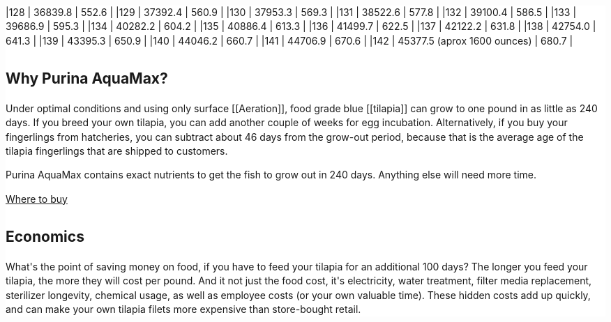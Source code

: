 |128       | 36839.8 | 552.6 |
|129       | 37392.4 | 560.9 |
|130       | 37953.3 | 569.3 |
|131       | 38522.6 | 577.8 |
|132       | 39100.4 | 586.5 |
|133       | 39686.9 | 595.3 |
|134       | 40282.2 | 604.2 |
|135       | 40886.4 | 613.3 |
|136       | 41499.7 | 622.5 |
|137       | 42122.2 | 631.8 |
|138       | 42754.0 | 641.3 |
|139       | 43395.3 | 650.9 |
|140       | 44046.2 | 660.7 |
|141       | 44706.9 | 670.6 |
|142       | 45377.5 (aprox 1600 ounces) | 680.7 |


## Why Purina AquaMax?

Under optimal conditions and using only surface [[Aeration]], food grade blue [[tilapia]] can grow to one pound in as little as 240 days. If you breed your own tilapia, you can add another couple of weeks for egg incubation. Alternatively, if you buy your fingerlings from hatcheries, you can subtract about 46 days from the grow-out period, because that is the average age of the tilapia fingerlings that are shipped to customers. 

Purina AquaMax contains exact nutrients to get the fish to grow out in 240 days. Anything else will need more time. 

[Where to buy](https://lakewaytilapia.com/Tilapia_Food_For_Sale.php)


## Economics

What's the point of saving money on food, if you have to feed your tilapia for an additional 100 days? The longer you feed your tilapia, the more they will cost per pound. And it not just the food cost, it's electricity, water treatment, filter media replacement, sterilizer longevity, chemical usage, as well as employee costs (or your own valuable time). These hidden costs add up quickly, and can make your own tilapia filets more expensive than store-bought retail.

